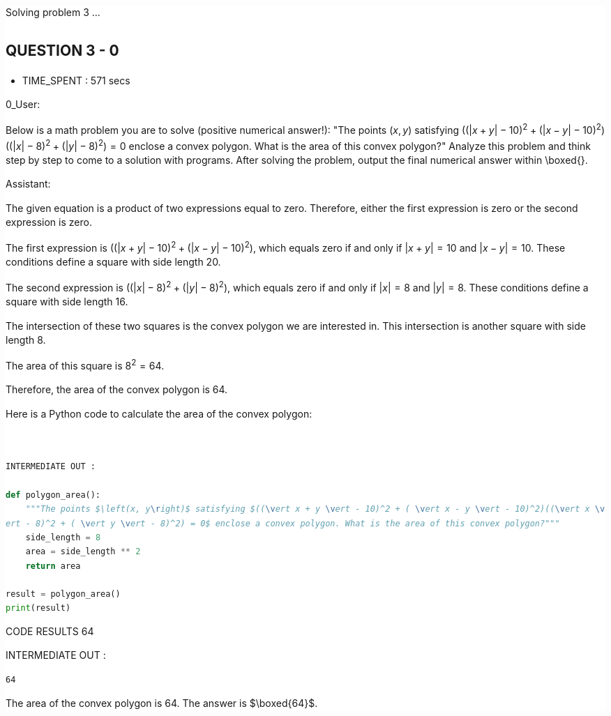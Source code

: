 Solving problem 3 ...



## QUESTION 3 - 0 
- TIME_SPENT : 571 secs

0_User:

Below is a math problem you are to solve (positive numerical answer!):
"The points $\left(x, y\right)$ satisfying $((\vert x + y \vert - 10)^2 + ( \vert x - y \vert - 10)^2)((\vert x \vert - 8)^2 + ( \vert y \vert - 8)^2) = 0$ enclose a convex polygon. What is the area of this convex polygon?"
Analyze this problem and think step by step to come to a solution with programs. After solving the problem, output the final numerical answer within \boxed{}.

Assistant:


The given equation is a product of two expressions equal to zero. Therefore, either the first expression is zero or the second expression is zero.

The first expression is $((\vert x + y \vert - 10)^2 + ( \vert x - y \vert - 10)^2)$, which equals zero if and only if $\vert x + y \vert = 10$ and $\vert x - y \vert = 10$. These conditions define a square with side length 20.

The second expression is $((\vert x \vert - 8)^2 + ( \vert y \vert - 8)^2)$, which equals zero if and only if $\vert x \vert = 8$ and $\vert y \vert = 8$. These conditions define a square with side length 16.

The intersection of these two squares is the convex polygon we are interested in. This intersection is another square with side length 8.

The area of this square is $8^2 = 64$.

Therefore, the area of the convex polygon is 64.

Here is a Python code to calculate the area of the convex polygon:
```python


INTERMEDIATE OUT :

def polygon_area():
    """The points $\left(x, y\right)$ satisfying $((\vert x + y \vert - 10)^2 + ( \vert x - y \vert - 10)^2)((\vert x \vert - 8)^2 + ( \vert y \vert - 8)^2) = 0$ enclose a convex polygon. What is the area of this convex polygon?"""
    side_length = 8
    area = side_length ** 2
    return area

result = polygon_area()
print(result)
```

CODE RESULTS 64

INTERMEDIATE OUT :
```output
64
```
The area of the convex polygon is 64. The answer is $\boxed{64}$.
